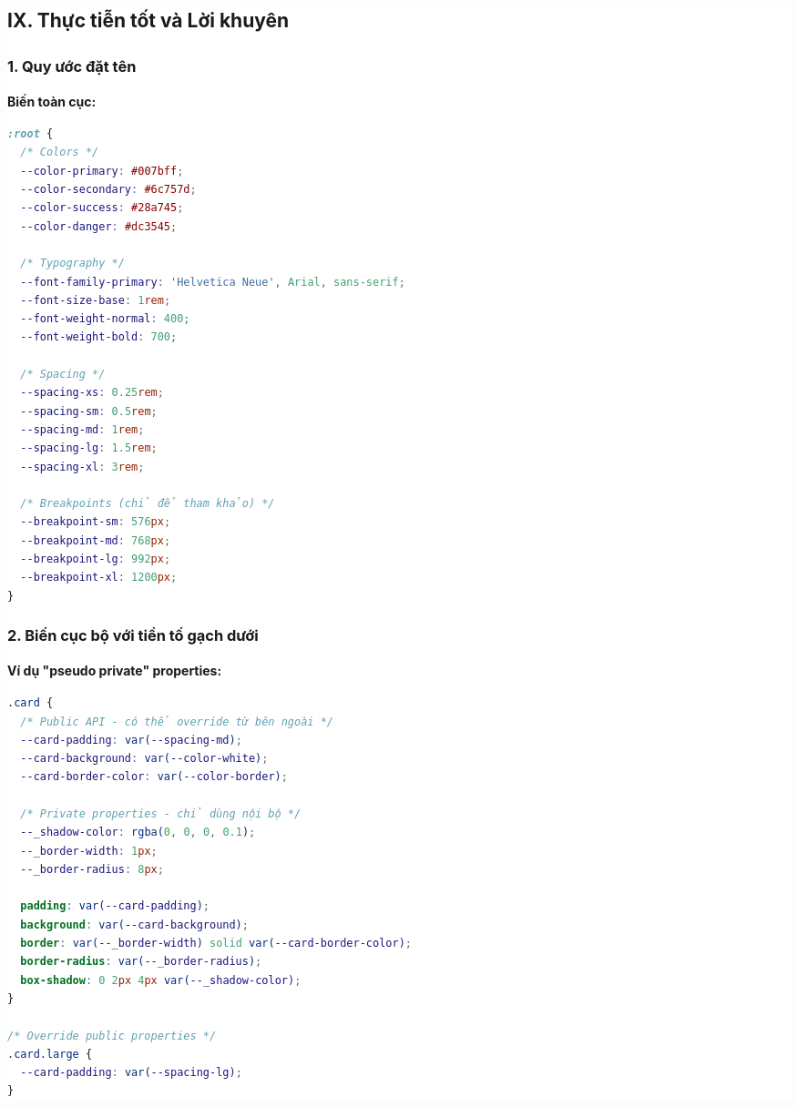 ## IX. Thực tiễn tốt và Lời khuyên

### 1. Quy ước đặt tên

**Biến toàn cục:**
```css
:root {
  /* Colors */
  --color-primary: #007bff;
  --color-secondary: #6c757d;
  --color-success: #28a745;
  --color-danger: #dc3545;
  
  /* Typography */
  --font-family-primary: 'Helvetica Neue', Arial, sans-serif;
  --font-size-base: 1rem;
  --font-weight-normal: 400;
  --font-weight-bold: 700;
  
  /* Spacing */
  --spacing-xs: 0.25rem;
  --spacing-sm: 0.5rem;
  --spacing-md: 1rem;
  --spacing-lg: 1.5rem;
  --spacing-xl: 3rem;
  
  /* Breakpoints (chỉ để tham khảo) */
  --breakpoint-sm: 576px;
  --breakpoint-md: 768px;
  --breakpoint-lg: 992px;
  --breakpoint-xl: 1200px;
}
```

### 2. Biến cục bộ với tiền tố gạch dưới

**Ví dụ "pseudo private" properties:**
```css
.card {
  /* Public API - có thể override từ bên ngoài */
  --card-padding: var(--spacing-md);
  --card-background: var(--color-white);
  --card-border-color: var(--color-border);
  
  /* Private properties - chỉ dùng nội bộ */
  --_shadow-color: rgba(0, 0, 0, 0.1);
  --_border-width: 1px;
  --_border-radius: 8px;
  
  padding: var(--card-padding);
  background: var(--card-background);
  border: var(--_border-width) solid var(--card-border-color);
  border-radius: var(--_border-radius);
  box-shadow: 0 2px 4px var(--_shadow-color);
}

/* Override public properties */
.card.large {
  --card-padding: var(--spacing-lg);
}
```
